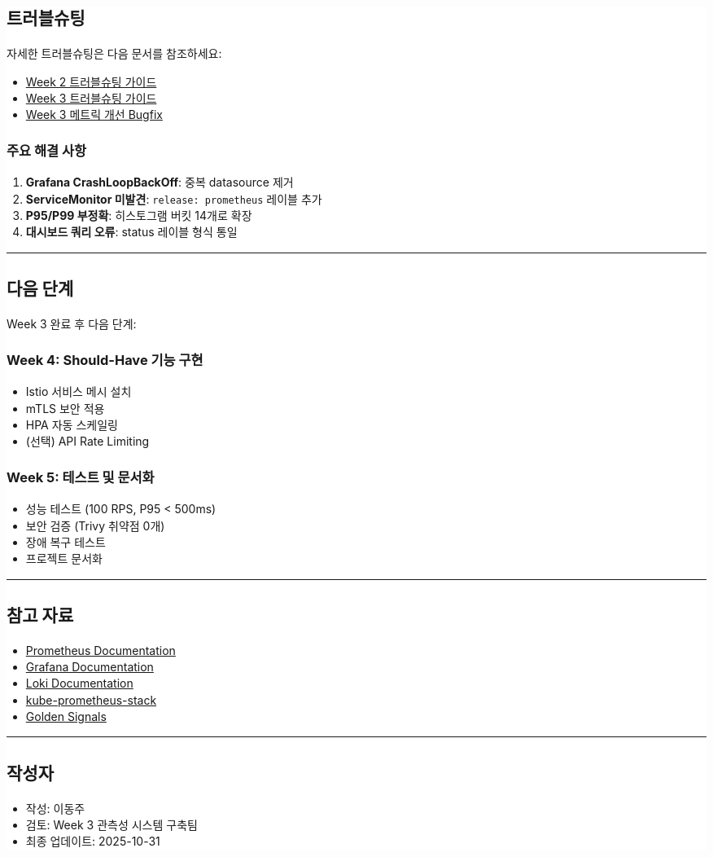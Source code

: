 
## 트러블슈팅

자세한 트러블슈팅은 다음 문서를 참조하세요:
- [Week 2 트러블슈팅 가이드](../week2/troubleshooting-week2.md)
- [Week 3 트러블슈팅 가이드](./troubleshooting-week3.md)
- [Week 3 메트릭 개선 Bugfix](./bugfixes.md)

### 주요 해결 사항

1. **Grafana CrashLoopBackOff**: 중복 datasource 제거
2. **ServiceMonitor 미발견**: `release: prometheus` 레이블 추가
3. **P95/P99 부정확**: 히스토그램 버킷 14개로 확장
4. **대시보드 쿼리 오류**: status 레이블 형식 통일

---

## 다음 단계

Week 3 완료 후 다음 단계:

### Week 4: Should-Have 기능 구현
- Istio 서비스 메시 설치
- mTLS 보안 적용
- HPA 자동 스케일링
- (선택) API Rate Limiting

### Week 5: 테스트 및 문서화
- 성능 테스트 (100 RPS, P95 < 500ms)
- 보안 검증 (Trivy 취약점 0개)
- 장애 복구 테스트
- 프로젝트 문서화

---

## 참고 자료

- [Prometheus Documentation](https://prometheus.io/docs/)
- [Grafana Documentation](https://grafana.com/docs/)
- [Loki Documentation](https://grafana.com/docs/loki/)
- [kube-prometheus-stack](https://github.com/prometheus-community/helm-charts/tree/main/charts/kube-prometheus-stack)
- [Golden Signals](https://sre.google/sre-book/monitoring-distributed-systems/)

---

## 작성자

- 작성: 이동주
- 검토: Week 3 관측성 시스템 구축팀
- 최종 업데이트: 2025-10-31
